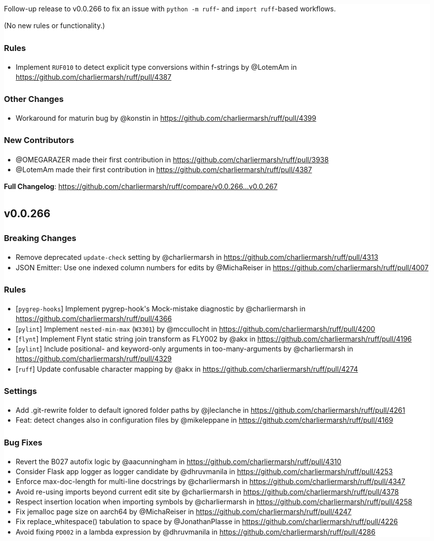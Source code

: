 Follow-up release to v0.0.266 to fix an issue with `python -m ruff`- and `import ruff`-based workflows.

(No new rules or functionality.)



### Rules
* Implement `RUF010` to detect explicit type conversions within f-strings by @LotemAm in https://github.com/charliermarsh/ruff/pull/4387

### Other Changes
* Workaround for maturin bug by @konstin in https://github.com/charliermarsh/ruff/pull/4399

### New Contributors
* @OMEGARAZER made their first contribution in https://github.com/charliermarsh/ruff/pull/3938
* @LotemAm made their first contribution in https://github.com/charliermarsh/ruff/pull/4387

**Full Changelog**: https://github.com/charliermarsh/ruff/compare/v0.0.266...v0.0.267

## v0.0.266

### Breaking Changes
* Remove deprecated `update-check` setting by @charliermarsh in https://github.com/charliermarsh/ruff/pull/4313
* JSON Emitter: Use one indexed column numbers for edits by @MichaReiser in https://github.com/charliermarsh/ruff/pull/4007

### Rules
* [`pygrep-hooks`] Implement pygrep-hook's Mock-mistake diagnostic by @charliermarsh in https://github.com/charliermarsh/ruff/pull/4366
* [`pylint`] Implement `nested-min-max` (`W3301`) by @mccullocht in https://github.com/charliermarsh/ruff/pull/4200
* [`flynt`] Implement Flynt static string join transform as FLY002 by @akx in https://github.com/charliermarsh/ruff/pull/4196
* [`pylint`] Include positional- and keyword-only arguments in too-many-arguments by @charliermarsh in https://github.com/charliermarsh/ruff/pull/4329
* [`ruff`] Update confusable character mapping by @akx in https://github.com/charliermarsh/ruff/pull/4274

### Settings
* Add .git-rewrite folder to default ignored folder paths by @jleclanche in https://github.com/charliermarsh/ruff/pull/4261
* Feat: detect changes also in configuration files by @mikeleppane in https://github.com/charliermarsh/ruff/pull/4169

### Bug Fixes
* Revert the B027 autofix logic by @aacunningham in https://github.com/charliermarsh/ruff/pull/4310
* Consider Flask app logger as logger candidate by @dhruvmanila in https://github.com/charliermarsh/ruff/pull/4253
* Enforce max-doc-length for multi-line docstrings by @charliermarsh in https://github.com/charliermarsh/ruff/pull/4347
* Avoid re-using imports beyond current edit site by @charliermarsh in https://github.com/charliermarsh/ruff/pull/4378
* Respect insertion location when importing symbols by @charliermarsh in https://github.com/charliermarsh/ruff/pull/4258
* Fix jemalloc page size on aarch64 by @MichaReiser in https://github.com/charliermarsh/ruff/pull/4247
* Fix replace_whitespace() tabulation to space by @JonathanPlasse in https://github.com/charliermarsh/ruff/pull/4226
* Avoid fixing `PD002` in a lambda expression by @dhruvmanila in https://github.com/charliermarsh/ruff/pull/4286